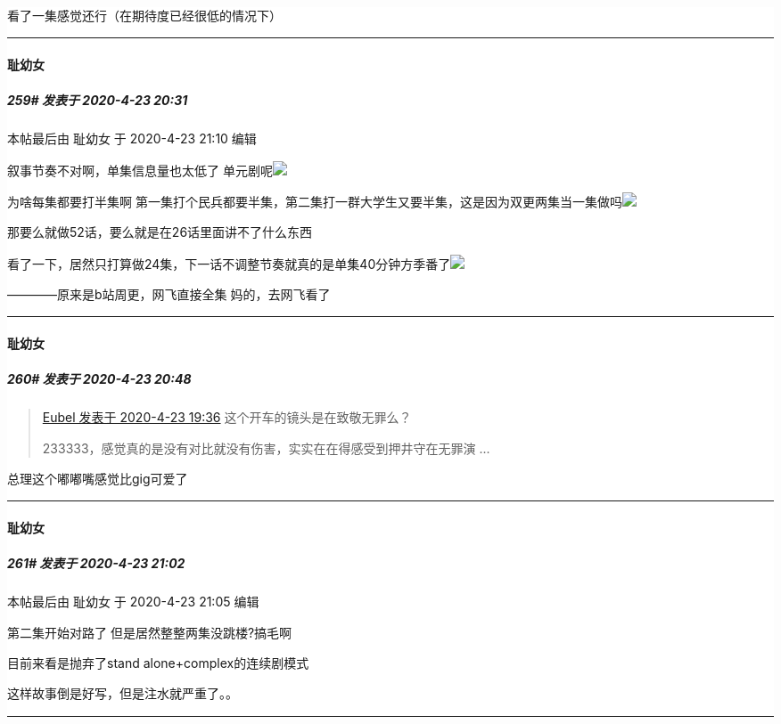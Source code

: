
看了一集感觉还行（在期待度已经很低的情况下）


-----

####  耻幼女  
##### 259#       发表于 2020-4-23 20:31


 本帖最后由 耻幼女 于 2020-4-23 21:10 编辑 

叙事节奏不对啊，单集信息量也太低了
单元剧呢<img src="https://static.saraba1st.com/image/smiley/face2017/001.png" referrerpolicy="no-referrer">


为啥每集都要打半集啊
第一集打个民兵都要半集，第二集打一群大学生又要半集，这是因为双更两集当一集做吗<img src="https://static.saraba1st.com/image/smiley/face2017/001.png" referrerpolicy="no-referrer">

那要么就做52话，要么就是在26话里面讲不了什么东西

看了一下，居然只打算做24集，下一话不调整节奏就真的是单集40分钟方季番了<img src="https://static.saraba1st.com/image/smiley/face2017/013.png" referrerpolicy="no-referrer">

————原来是b站周更，网飞直接全集
妈的，去网飞看了


-----

####  耻幼女  
##### 260#       发表于 2020-4-23 20:48


<blockquote><a href="httphttps://bbs.saraba1st.com/2b/forum.php?mod=redirect&amp;goto=findpost&amp;pid=47179683&amp;ptid=1494878" target="_blank">Eubel 发表于 2020-4-23 19:36</a>
这个开车的镜头是在致敬无罪么？

233333，感觉真的是没有对比就没有伤害，实实在在得感受到押井守在无罪演 ...</blockquote>
总理这个嘟嘟嘴感觉比gig可爱了


-----

####  耻幼女  
##### 261#       发表于 2020-4-23 21:02


 本帖最后由 耻幼女 于 2020-4-23 21:05 编辑 

第二集开始对路了
但是居然整整两集没跳楼?搞毛啊

目前来看是抛弃了stand alone+complex的连续剧模式

这样故事倒是好写，但是注水就严重了。。


-----
